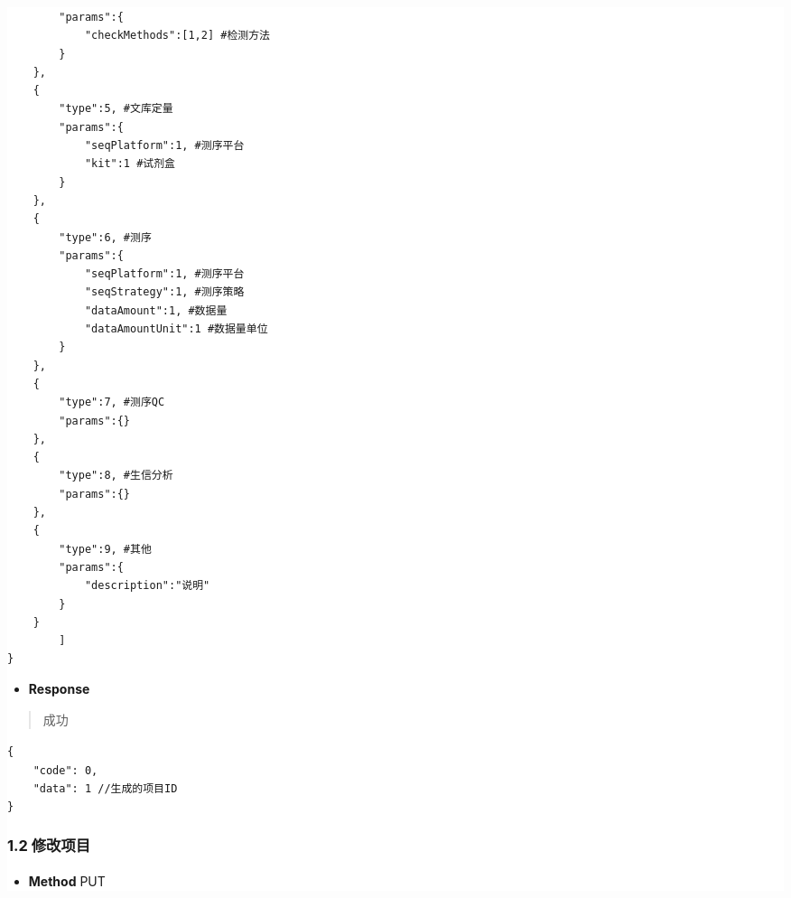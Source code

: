 ```
		"params":{
			"checkMethods":[1,2] #检测方法
		}
	},
	{
		"type":5, #文库定量
		"params":{
			"seqPlatform":1, #测序平台
			"kit":1 #试剂盒
		}
	},
	{
		"type":6, #测序
		"params":{
			"seqPlatform":1, #测序平台
			"seqStrategy":1, #测序策略
			"dataAmount":1, #数据量
			"dataAmountUnit":1 #数据量单位
		}
	},
	{
		"type":7, #测序QC
		"params":{}
	},
	{
		"type":8, #生信分析
		"params":{}
	},
	{
		"type":9, #其他
		"params":{
			"description":"说明"
		}
	}
		]
}
```

* __Response__

> 成功

```
{
    "code": 0,
    "data": 1 //生成的项目ID
}
```


### 1.2 修改项目

* __Method__
  PUT
